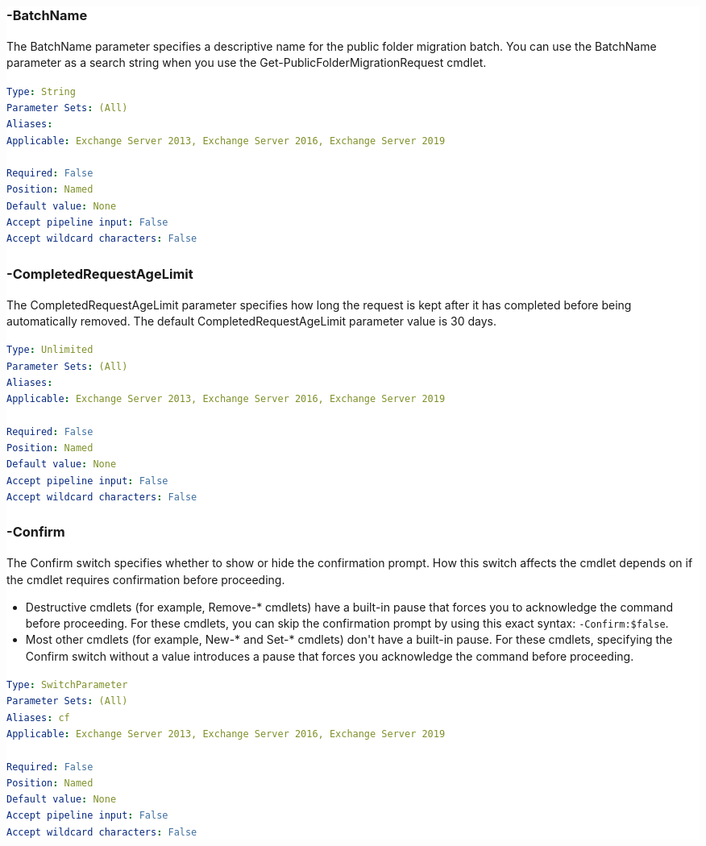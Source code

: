 ### -BatchName
The BatchName parameter specifies a descriptive name for the public folder migration batch. You can use the BatchName parameter as a search string when you use the Get-PublicFolderMigrationRequest cmdlet.

```yaml
Type: String
Parameter Sets: (All)
Aliases:
Applicable: Exchange Server 2013, Exchange Server 2016, Exchange Server 2019

Required: False
Position: Named
Default value: None
Accept pipeline input: False
Accept wildcard characters: False
```

### -CompletedRequestAgeLimit
The CompletedRequestAgeLimit parameter specifies how long the request is kept after it has completed before being automatically removed. The default CompletedRequestAgeLimit parameter value is 30 days.

```yaml
Type: Unlimited
Parameter Sets: (All)
Aliases:
Applicable: Exchange Server 2013, Exchange Server 2016, Exchange Server 2019

Required: False
Position: Named
Default value: None
Accept pipeline input: False
Accept wildcard characters: False
```

### -Confirm
The Confirm switch specifies whether to show or hide the confirmation prompt. How this switch affects the cmdlet depends on if the cmdlet requires confirmation before proceeding.

- Destructive cmdlets (for example, Remove-\* cmdlets) have a built-in pause that forces you to acknowledge the command before proceeding. For these cmdlets, you can skip the confirmation prompt by using this exact syntax: `-Confirm:$false`.
- Most other cmdlets (for example, New-\* and Set-\* cmdlets) don't have a built-in pause. For these cmdlets, specifying the Confirm switch without a value introduces a pause that forces you acknowledge the command before proceeding.

```yaml
Type: SwitchParameter
Parameter Sets: (All)
Aliases: cf
Applicable: Exchange Server 2013, Exchange Server 2016, Exchange Server 2019

Required: False
Position: Named
Default value: None
Accept pipeline input: False
Accept wildcard characters: False
```
